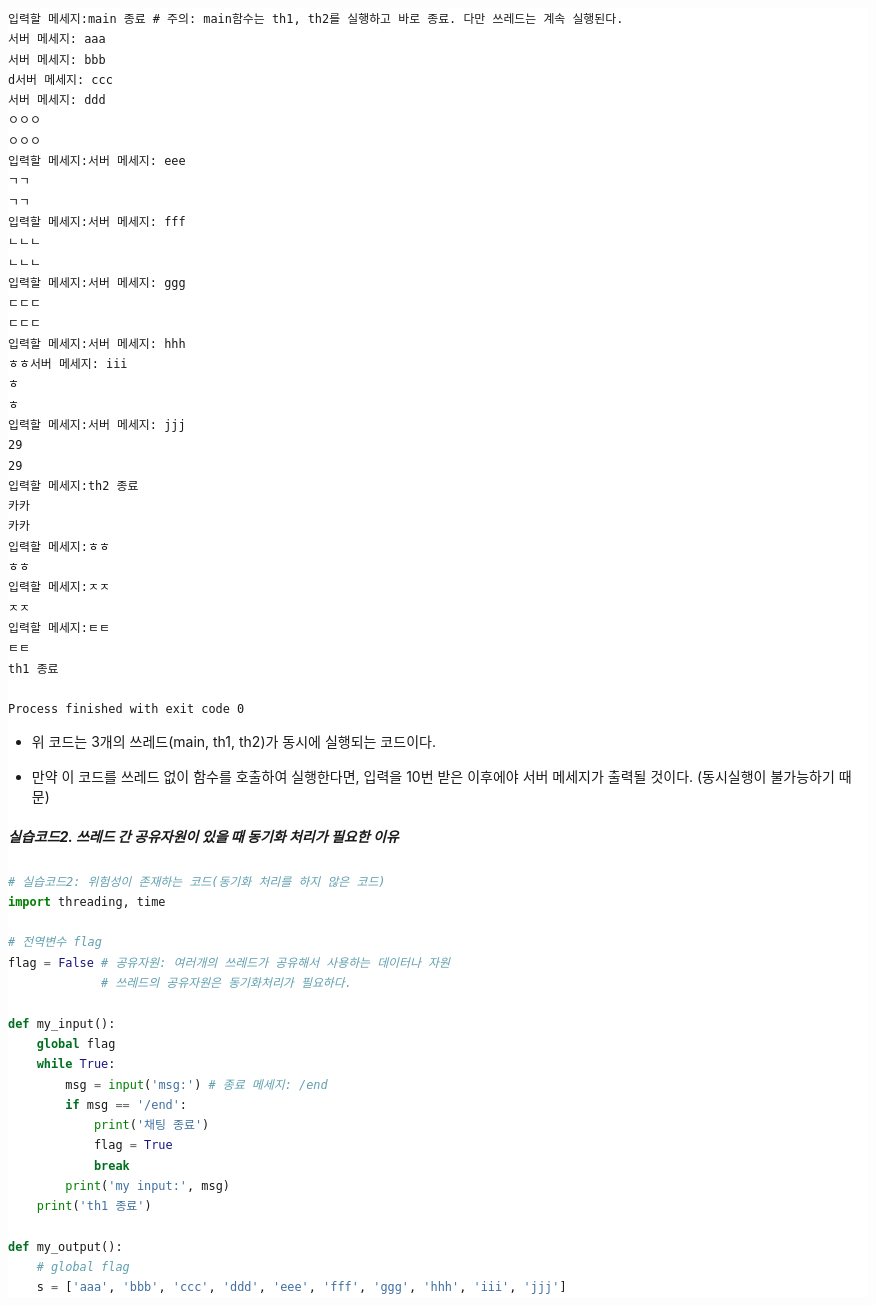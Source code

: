 
    입력할 메세지:main 종료 # 주의: main함수는 th1, th2를 실행하고 바로 종료. 다만 쓰레드는 계속 실행된다.
    서버 메세지: aaa
    서버 메세지: bbb
    d서버 메세지: ccc
    서버 메세지: ddd
    ㅇㅇㅇ
    ㅇㅇㅇ
    입력할 메세지:서버 메세지: eee
    ㄱㄱ
    ㄱㄱ
    입력할 메세지:서버 메세지: fff
    ㄴㄴㄴ
    ㄴㄴㄴ
    입력할 메세지:서버 메세지: ggg
    ㄷㄷㄷ
    ㄷㄷㄷ
    입력할 메세지:서버 메세지: hhh
    ㅎㅎ서버 메세지: iii
    ㅎ
    ㅎ
    입력할 메세지:서버 메세지: jjj
    29
    29
    입력할 메세지:th2 종료
    카카
    카카
    입력할 메세지:ㅎㅎ
    ㅎㅎ
    입력할 메세지:ㅈㅈ
    ㅈㅈ
    입력할 메세지:ㅌㅌ
    ㅌㅌ
    th1 종료
    
    Process finished with exit code 0

- 위 코드는 3개의 쓰레드(main, th1, th2)가 동시에 실행되는 코드이다.  

- 만약 이 코드를 쓰레드 없이 함수를 호출하여 실행한다면, 입력을 10번 받은 이후에야 서버 메세지가 출력될 것이다.  (동시실행이 불가능하기 때문)



##### 실습코드2. 쓰레드 간 공유자원이 있을 때 동기화 처리가 필요한 이유

```python
# 실습코드2: 위험성이 존재하는 코드(동기화 처리를 하지 않은 코드)
import threading, time

# 전역변수 flag
flag = False # 공유자원: 여러개의 쓰레드가 공유해서 사용하는 데이터나 자원
             # 쓰레드의 공유자원은 동기화처리가 필요하다.

def my_input():
    global flag
    while True:
        msg = input('msg:') # 종료 메세지: /end
        if msg == '/end':
            print('채팅 종료')
            flag = True
            break
        print('my input:', msg)
    print('th1 종료')
    
def my_output():
    # global flag
    s = ['aaa', 'bbb', 'ccc', 'ddd', 'eee', 'fff', 'ggg', 'hhh', 'iii', 'jjj']
```